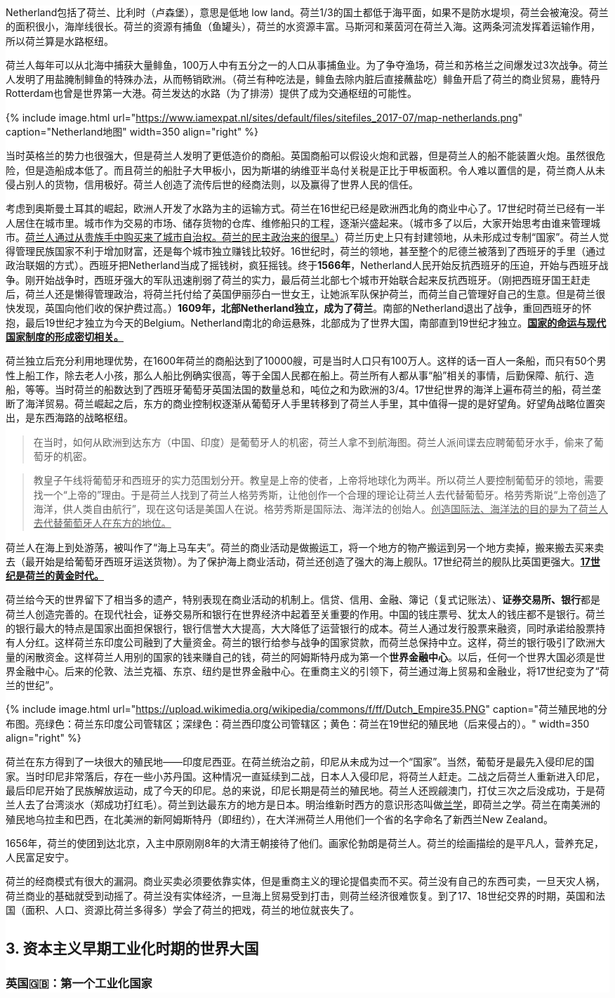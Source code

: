 Netherland包括了荷兰、比利时（卢森堡），意思是低地 low land。荷兰1/3的国土都低于海平面，如果不是防水堤坝，荷兰会被淹没。荷兰的面积很小，海岸线很长。荷兰的资源有捕鱼（鱼罐头），荷兰的水资源丰富。马斯河和莱茵河在荷兰入海。这两条河流发挥着运输作用，所以荷兰算是水路枢纽。

荷兰人每年可以从北海中捕获大量鲱鱼，100万人中有五分之一的人口从事捕鱼业。为了争夺渔场，荷兰和苏格兰之间爆发过3次战争。荷兰人发明了用盐腌制鲱鱼的特殊办法，从而畅销欧洲。（荷兰有种吃法是，鲱鱼去除内脏后直接蘸盐吃）鲱鱼开启了荷兰的商业贸易，鹿特丹Rotterdam也曾是世界第一大港。荷兰发达的水路（为了排涝）提供了成为交通枢纽的可能性。

{% include image.html url="https://www.iamexpat.nl/sites/default/files/sitefiles_2017-07/map-netherlands.png" caption="Netherland地图" width=350 align="right" %}

当时英格兰的势力也很强大，但是荷兰人发明了更低造价的商船。英国商船可以假设火炮和武器，但是荷兰人的船不能装置火炮。虽然很危险，但是造船成本低了。而且荷兰的船肚子大甲板小，因为斯堪的纳维亚半岛付关税是正比于甲板面积。令人难以置信的是，荷兰商人从未侵占别人的货物，信用极好。荷兰人创造了流传后世的经商法则，以及赢得了世界人民的信任。

考虑到奥斯曼土耳其的崛起，欧洲人开发了水路为主的运输方式。荷兰在16世纪已经是欧洲西北角的商业中心了。17世纪时荷兰已经有一半人居住在城市里。城市作为交易的市场、储存货物的仓库、维修船只的工程，逐渐兴盛起来。（城市多了以后，大家开始思考由谁来管理城市。<u>荷兰人通过从贵族手中购买来了城市自治权。荷兰的民主政治来的很早。</u>）荷兰历史上只有封建领地，从未形成过专制“国家”。荷兰人觉得管理民族国家不利于增加财富，还是每个城市独立赚钱比较好。16世纪时，荷兰的领地，甚至整个的尼德兰被落到了西班牙的手里（通过政治联姻的方式）。西班牙把Netherland当成了摇钱树，疯狂摇钱。终于**1566年**，Netherland人民开始反抗西班牙的压迫，开始与西班牙战争。刚开始战争时，西班牙强大的军队迅速削弱了荷兰的实力，最后荷兰北部七个城市开始联合起来反抗西班牙。（刚把西班牙国王赶走后，荷兰人还是懒得管理政治，将荷兰托付给了英国伊丽莎白一世女王，让她派军队保护荷兰，而荷兰自己管理好自己的生意。但是荷兰很快发现，英国向他们收的保护费过高。）**1609年，北部Netherland独立，成为了荷兰**。南部的Netherland退出了战争，重回西班牙的怀抱，最后19世纪才独立为今天的Belgium。Netherland南北的命运悬殊，北部成为了世界大国，南部直到19世纪才独立。**<u>国家的命运与现代国家制度的形成密切相关。</u>** 

荷兰独立后充分利用地理优势，在1600年荷兰的商船达到了10000艘，可是当时人口只有100万人。这样的话一百人一条船，而只有50个男性上船工作，除去老人小孩，那么人船比例确实很高，等于全国人民都在船上。荷兰所有人都从事“船”相关的事情，后勤保障、航行、造船，等等。当时荷兰的船数达到了西班牙葡萄牙英国法国的数量总和，吨位之和为欧洲的3/4。17世纪世界的海洋上遍布荷兰的船，荷兰垄断了海洋贸易。荷兰崛起之后，东方的商业控制权逐渐从葡萄牙人手里转移到了荷兰人手里，其中值得一提的是好望角。好望角战略位置突出，是东西海路的战略枢纽。

> 在当时，如何从欧洲到达东方（中国、印度）是葡萄牙人的机密，荷兰人拿不到航海图。荷兰人派间谍去应聘葡萄牙水手，偷来了葡萄牙的机密。

> 教皇子午线将葡萄牙和西班牙的实力范围划分开。教皇是上帝的使者，上帝将地球化为两半。所以荷兰人要控制葡萄牙的领地，需要找一个“上帝的”理由。于是荷兰人找到了荷兰人格劳秀斯，让他创作一个合理的理论让荷兰人去代替葡萄牙。格劳秀斯说“上帝创造了海洋，供人类自由航行”，现在这句话是美国人在说。格劳秀斯是国际法、海洋法的创始人。<u>创造国际法、海洋法的目的是为了荷兰人去代替葡萄牙人在东方的地位。</u>

荷兰人在海上到处游荡，被叫作了“海上马车夫”。荷兰的商业活动是做搬运工，将一个地方的物产搬运到另一个地方卖掉，搬来搬去买来卖去（最开始是给葡萄牙西班牙运送货物）。为了保护海上商业活动，荷兰还创造了强大的海上舰队。17世纪荷兰的舰队比英国更强大。**<u>17世纪是荷兰的黄金时代。</u>**

荷兰给今天的世界留下了相当多的遗产，特别表现在商业活动的机制上。信贷、信用、金融、簿记（复式记账法）、**证券交易所、银行**都是荷兰人创造完善的。在现代社会，证券交易所和银行在世界经济中起着至关重要的作用。中国的钱庄票号、犹太人的钱庄都不是银行。荷兰的银行最大的特点是国家出面担保银行，银行信誉大大提高，大大降低了运营银行的成本。荷兰人通过发行股票来融资，同时承诺给股票持有人分红。这样荷兰东印度公司融到了大量资金。荷兰的银行给参与战争的国家贷款，而荷兰总保持中立。这样，荷兰的银行吸引了欧洲大量的闲散资金。这样荷兰人用别的国家的钱来赚自己的钱，荷兰的阿姆斯特丹成为第一个**世界金融中心**。以后，任何一个世界大国必须是世界金融中心。后来的伦敦、法兰克福、东京、纽约是世界金融中心。在重商主义的引领下，荷兰通过海上贸易和金融业，将17世纪变为了“荷兰的世纪”。

{% include image.html url="https://upload.wikimedia.org/wikipedia/commons/f/ff/Dutch_Empire35.PNG" caption="荷兰殖民地的分布图。亮绿色：荷兰东印度公司管辖区；深绿色：荷兰西印度公司管辖区；黄色：荷兰在19世纪的殖民地（后来侵占的）。" width=350 align="right" %}

荷兰在东方得到了一块很大的殖民地——印度尼西亚。在荷兰统治之前，印尼从未成为过一个“国家”。当然，葡萄牙是最先入侵印尼的国家。当时印尼非常落后，存在一些小苏丹国。这种情况一直延续到二战，日本人入侵印尼，将荷兰人赶走。二战之后荷兰人重新进入印尼，最后印尼开始了民族解放运动，成了今天的印尼。总的来说，印尼长期是荷兰的殖民地。荷兰人还觊觎澳门，打仗三次之后没成功，于是荷兰人去了台湾淡水（郑成功打红毛）。荷兰到达最东方的地方是日本。明治维新时西方的意识形态叫做<u>兰学</u>，即荷兰之学。荷兰在南美洲的殖民地乌拉圭和巴西，在北美洲的新阿姆斯特丹（即纽约），在大洋洲荷兰人用他们一个省的名字命名了新西兰New Zealand。

1656年，荷兰的使团到达北京，入主中原刚刚8年的大清王朝接待了他们。画家伦勃朗是荷兰人。荷兰的绘画描绘的是平凡人，营养充足，人民富足安宁。

荷兰的经商模式有很大的漏洞。商业买卖必须要依靠实体，但是重商主义的理论提倡卖而不买。荷兰没有自己的东西可卖，一旦天灾人祸，荷兰商业的基础就受到动摇了。荷兰没有实体经济，一旦海上贸易受到打击，则荷兰经济很难恢复。到了17、18世纪交界的时期，英国和法国（面积、人口、资源比荷兰多得多）学会了荷兰的把戏，荷兰的地位就丧失了。



## 3. 资本主义早期工业化时期的世界大国

### 英国🇬🇧：第一个工业化国家
